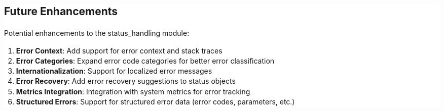 ## Future Enhancements

Potential enhancements to the status_handling module:

1. **Error Context**: Add support for error context and stack traces
2. **Error Categories**: Expand error code categories for better error classification
3. **Internationalization**: Support for localized error messages
4. **Error Recovery**: Add error recovery suggestions to status objects
5. **Metrics Integration**: Integration with system metrics for error tracking
6. **Structured Errors**: Support for structured error data (error codes, parameters, etc.)